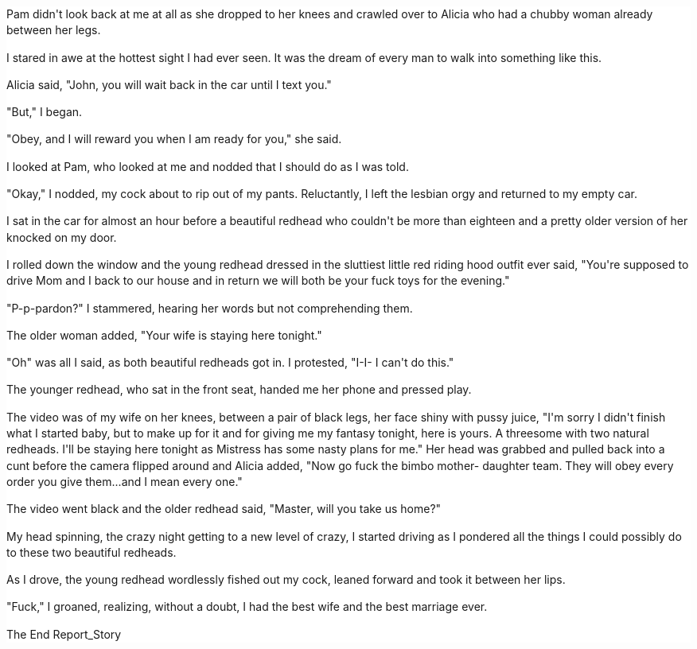 Pam didn't look back at me at all as she dropped to her knees and crawled over to Alicia who had a chubby woman already between her legs. 

I stared in awe at the hottest sight I had ever seen. It was the dream of every man to walk into something like this. 

Alicia said, "John, you will wait back in the car until I text you." 

"But," I began. 

"Obey, and I will reward you when I am ready for you," she said. 

I looked at Pam, who looked at me and nodded that I should do as I was told. 

"Okay," I nodded, my cock about to rip out of my pants. Reluctantly, I left the lesbian orgy and returned to my empty car. 

I sat in the car for almost an hour before a beautiful redhead who couldn't be more than eighteen and a pretty older version of her knocked on my door. 

I rolled down the window and the young redhead dressed in the sluttiest little red riding hood outfit ever said, "You're supposed to drive Mom and I back to our house and in return we will both be your fuck toys for the evening." 

"P-p-pardon?" I stammered, hearing her words but not comprehending them. 

The older woman added, "Your wife is staying here tonight." 

"Oh" was all I said, as both beautiful redheads got in. I protested, "I-I- I can't do this." 

The younger redhead, who sat in the front seat, handed me her phone and pressed play. 

The video was of my wife on her knees, between a pair of black legs, her face shiny with pussy juice, "I'm sorry I didn't finish what I started baby, but to make up for it and for giving me my fantasy tonight, here is yours. A threesome with two natural redheads. I'll be staying here tonight as Mistress has some nasty plans for me." Her head was grabbed and pulled back into a cunt before the camera flipped around and Alicia added, "Now go fuck the bimbo mother- daughter team. They will obey every order you give them...and I mean every one." 

The video went black and the older redhead said, "Master, will you take us home?" 

My head spinning, the crazy night getting to a new level of crazy, I started driving as I pondered all the things I could possibly do to these two beautiful redheads. 

As I drove, the young redhead wordlessly fished out my cock, leaned forward and took it between her lips. 

"Fuck," I groaned, realizing, without a doubt, I had the best wife and the best marriage ever. 

The End Report_Story 
